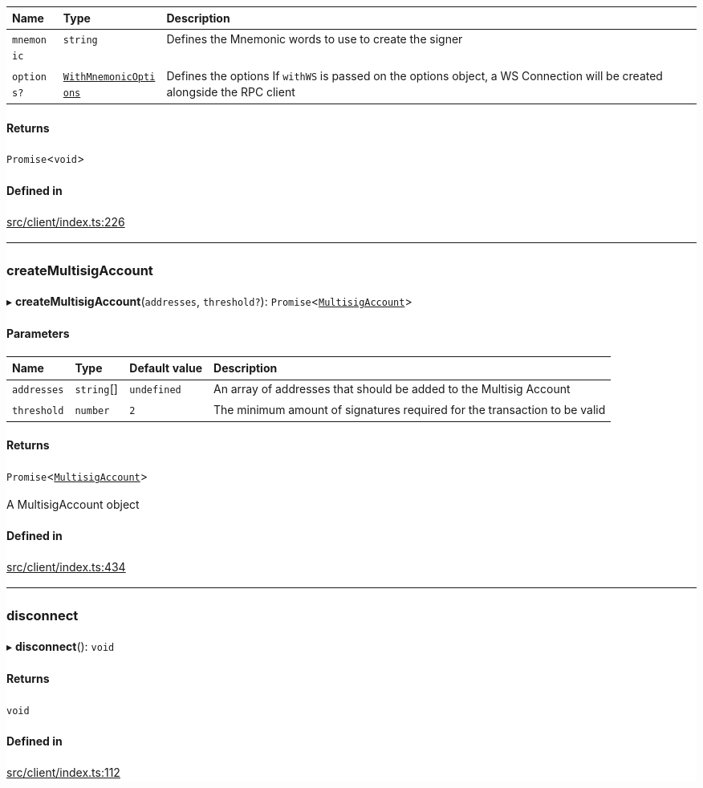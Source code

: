 | Name | Type | Description |
| :------ | :------ | :------ |
| `mnemonic` | `string` | Defines the Mnemonic words to use to create the signer |
| `options?` | [`WithMnemonicOptions`](../interfaces/internal_.WithMnemonicOptions.md) | Defines the options If `withWS` is passed on the options object, a WS Connection will be created alongside the RPC client |

#### Returns

`Promise`<`void`\>

#### Defined in

[src/client/index.ts:226](https://github.com/PulsaraIO/coreum-js/blob/63824e3/src/client/index.ts#L226)

___

### createMultisigAccount

▸ **createMultisigAccount**(`addresses`, `threshold?`): `Promise`<[`MultisigAccount`](../interfaces/MultisigAccount.md)\>

#### Parameters

| Name | Type | Default value | Description |
| :------ | :------ | :------ | :------ |
| `addresses` | `string`[] | `undefined` | An array of addresses that should be added to the Multisig Account |
| `threshold` | `number` | `2` | The minimum amount of signatures required for the transaction to be valid |

#### Returns

`Promise`<[`MultisigAccount`](../interfaces/MultisigAccount.md)\>

A MultisigAccount object

#### Defined in

[src/client/index.ts:434](https://github.com/PulsaraIO/coreum-js/blob/63824e3/src/client/index.ts#L434)

___

### disconnect

▸ **disconnect**(): `void`

#### Returns

`void`

#### Defined in

[src/client/index.ts:112](https://github.com/PulsaraIO/coreum-js/blob/63824e3/src/client/index.ts#L112)

